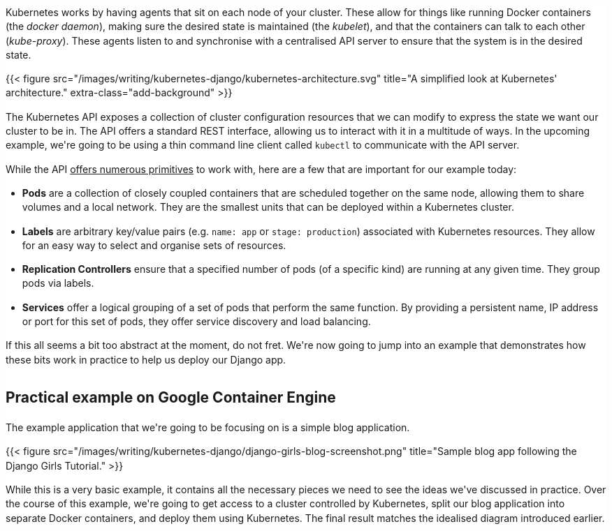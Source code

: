 Kubernetes works by having agents that sit on each node of your
cluster. These allow for things like running Docker containers (the
*docker daemon*), making sure the desired state is maintained (the
*kubelet*), and that the containers can talk to each other
(*kube-proxy*). These agents listen to and synchronise with a
centralised API server to ensure that the system is in the desired
state.

{{< figure src="/images/writing/kubernetes-django/kubernetes-architecture.svg" title="A simplified look at Kubernetes' architecture." extra-class="add-background" >}}

The Kubernetes API exposes a collection of cluster configuration
resources that we can modify to express the state we want our cluster
to be in. The API offers a standard REST interface, allowing us to
interact with it in a multitude of ways. In the upcoming example,
we're going to be using a thin command line client called `kubectl` to
communicate with the API server.

While the API [offers numerous primitives][kubernetes-api] to work
with, here are a few that are important for our example today:

* **Pods** are a collection of closely coupled containers that are
  scheduled together on the same node, allowing them to share volumes
  and a local network. They are the smallest units that can be
  deployed within a Kubernetes cluster.

* **Labels** are arbitrary key/value pairs (e.g. `name: app` or
  `stage: production`) associated with Kubernetes resources. They
  allow for an easy way to select and organise sets of resources.

* **Replication Controllers** ensure that a specified number of pods
  (of a specific kind) are running at any given time. They group pods
  via labels.

* **Services** offer a logical grouping of a set of pods that perform
  the same function. By providing a persistent name, IP address or
  port for this set of pods, they offer service discovery and load
  balancing.

If this all seems a bit too abstract at the moment, do not fret. We're
now going to jump into an example that demonstrates how these bits
work in practice to help us deploy our Django app.

## Practical example on Google Container Engine

The example application that we're going to be focusing on is a simple
blog application.

{{< figure src="/images/writing/kubernetes-django/django-girls-blog-screenshot.png" title="Sample blog app following the Django Girls Tutorial." >}}

While this is a very basic example, it contains all the necessary
pieces we need to see the ideas we've discussed in practice. Over the
course of this example, we're going to get access to a cluster
controlled by Kubernetes, split our blog application into separate
Docker containers, and deploy them using Kubernetes. The final result
matches the idealised diagram introduced earlier.


[example]: #practical-example-on-google-container-engine
[docker]: https://www.docker.com/
[docker-containers]: https://www.docker.com/why-docker
[kubernetes]: https://kubernetes.io
[kubernetes-intro]:  https://kubernetes.io/docs/concepts/overview/what-is-kubernetes/
[django]: https://www.djangoproject.com
[kubernetes-api]: https://kubernetes.io/docs/reference/
[gcp-scalable-webapps]: https://cloud.google.com/solutions/scalable-and-resilient-apps
[kubernetes-rails-1]: http://www.thagomizer.com/blog/2015/05/12/basic-docker-rails-app.html
[kubernetes-rails-2]: http://www.thagomizer.com/blog/2015/07/01/kubernetes-and-deploying-to-google-container-engine.html
[kubernetes-rails-3]: http://www.thagomizer.com/blog/2015/08/18/k8s_secrets.html
[kubernetes-kubelet]: http://kamalmarhubi.com/blog/2015/08/27/what-even-is-a-kubelet/
[kubernetes-api-server]: http://kamalmarhubi.com/blog/2015/09/06/kubernetes-from-the-ground-up-the-api-server/
[kubernetes-scheduler]: http://kamalmarhubi.com/blog/2015/11/17/kubernetes-from-the-ground-up-the-scheduler/
[django-container]: http://michal.karzynski.pl/blog/2015/04/19/packaging-django-applications-as-docker-container-images/
[digital-ocean-referral]: https://m.do.co/c/e3559ea013de
[static-binaries]: https://en.wikipedia.org/wiki/Static_library
[borg-omega-kubernetes]: https://queue.acm.org/detail.cfm?id=2898444
[edgefolio]: https://edgefolio.com/about/
[ansible]: https://www.ansible.com
[kubernetes-postgres]: https://blog.oestrich.org/2015/08/running-postgres-inside-kubernetes
[docker-install]: https://docs.docker.com/engine/installation/
[kubernetes-install]: https://kubernetes.io/docs/setup/
[example-app]: https://github.com/hnarayanan/kubernetes-django/tree/master/containers/app
[django-girls-tutorial]: http://tutorial.djangogirls.org
[GKE]: https://cloud.google.com/kubernetes-engine/
[gcp-sdk]: https://cloud.google.com/sdk/
[issues]: https://github.com/hnarayanan/kubernetes-django/issues
[kubernetes-django-talk]: https://www.youtube.com/watch?v=HKKUgWuIZro
[kubernetes-django-repo]: https://github.com/waprin/kubernetes_django_postgres_redis